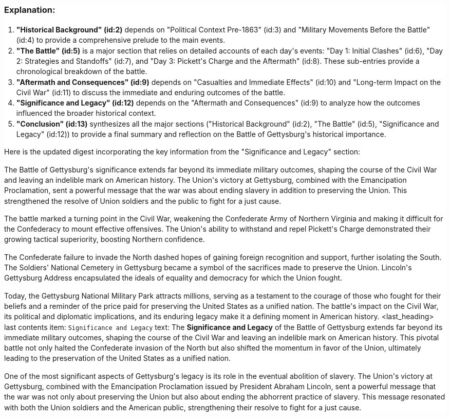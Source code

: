 ### Explanation:
1. **"Historical Background" (id:2)** depends on "Political Context Pre-1863" (id:3) and "Military Movements Before the Battle" (id:4) to provide a comprehensive prelude to the main events.
2. **"The Battle" (id:5)** is a major section that relies on detailed accounts of each day's events: "Day 1: Initial Clashes" (id:6), "Day 2: Strategies and Standoffs" (id:7), and "Day 3: Pickett's Charge and the Aftermath" (id:8). These sub-entries provide a chronological breakdown of the battle.
3. **"Aftermath and Consequences" (id:9)** depends on "Casualties and Immediate Effects" (id:10) and "Long-term Impact on the Civil War" (id:11) to discuss the immediate and enduring outcomes of the battle.
4. **"Significance and Legacy" (id:12)** depends on the "Aftermath and Consequences" (id:9) to analyze how the outcomes influenced the broader historical context.
5. **"Conclusion" (id:13)** synthesizes all the major sections ("Historical Background" (id:2), "The Battle" (id:5), "Significance and Legacy" (id:12)) to provide a final summary and reflection on the Battle of Gettysburg's historical importance.
</content>
<digest>
Here is the updated digest incorporating the key information from the "Significance and Legacy" section:

The Battle of Gettysburg's significance extends far beyond its immediate military outcomes, shaping the course of the Civil War and leaving an indelible mark on American history. The Union's victory at Gettysburg, combined with the Emancipation Proclamation, sent a powerful message that the war was about ending slavery in addition to preserving the Union. This strengthened the resolve of Union soldiers and the public to fight for a just cause.

The battle marked a turning point in the Civil War, weakening the Confederate Army of Northern Virginia and making it difficult for the Confederacy to mount effective offensives. The Union's ability to withstand and repel Pickett's Charge demonstrated their growing tactical superiority, boosting Northern confidence.

The Confederate failure to invade the North dashed hopes of gaining foreign recognition and support, further isolating the South. The Soldiers' National Cemetery in Gettysburg became a symbol of the sacrifices made to preserve the Union. Lincoln's Gettysburg Address encapsulated the ideals of equality and democracy for which the Union fought.

Today, the Gettysburg National Military Park attracts millions, serving as a testament to the courage of those who fought for their beliefs and a reminder of the price paid for preserving the United States as a unified nation. The battle's impact on the Civil War, its political and diplomatic implications, and its enduring legacy make it a defining moment in American history.
</digest>
<last_heading>
last contents item: `Significance and Legacy`
text:
The **Significance and Legacy** of the Battle of Gettysburg extends far beyond its immediate military outcomes, shaping the course of the Civil War and leaving an indelible mark on American history. This pivotal battle not only halted the Confederate invasion of the North but also shifted the momentum in favor of the Union, ultimately leading to the preservation of the United States as a unified nation.

One of the most significant aspects of Gettysburg's legacy is its role in the eventual abolition of slavery. The Union's victory at Gettysburg, combined with the Emancipation Proclamation issued by President Abraham Lincoln, sent a powerful message that the war was not only about preserving the Union but also about ending the abhorrent practice of slavery. This message resonated with both the Union soldiers and the American public, strengthening their resolve to fight for a just cause.
